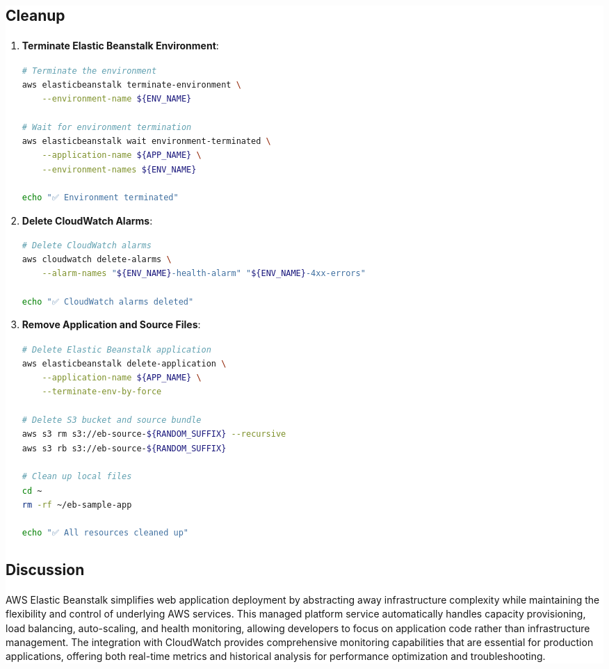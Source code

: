 ## Cleanup

1. **Terminate Elastic Beanstalk Environment**:

   ```bash
   # Terminate the environment
   aws elasticbeanstalk terminate-environment \
       --environment-name ${ENV_NAME}
   
   # Wait for environment termination
   aws elasticbeanstalk wait environment-terminated \
       --application-name ${APP_NAME} \
       --environment-names ${ENV_NAME}
   
   echo "✅ Environment terminated"
   ```

2. **Delete CloudWatch Alarms**:

   ```bash
   # Delete CloudWatch alarms
   aws cloudwatch delete-alarms \
       --alarm-names "${ENV_NAME}-health-alarm" "${ENV_NAME}-4xx-errors"
   
   echo "✅ CloudWatch alarms deleted"
   ```

3. **Remove Application and Source Files**:

   ```bash
   # Delete Elastic Beanstalk application
   aws elasticbeanstalk delete-application \
       --application-name ${APP_NAME} \
       --terminate-env-by-force
   
   # Delete S3 bucket and source bundle
   aws s3 rm s3://eb-source-${RANDOM_SUFFIX} --recursive
   aws s3 rb s3://eb-source-${RANDOM_SUFFIX}
   
   # Clean up local files
   cd ~
   rm -rf ~/eb-sample-app
   
   echo "✅ All resources cleaned up"
   ```

## Discussion

AWS Elastic Beanstalk simplifies web application deployment by abstracting away infrastructure complexity while maintaining the flexibility and control of underlying AWS services. This managed platform service automatically handles capacity provisioning, load balancing, auto-scaling, and health monitoring, allowing developers to focus on application code rather than infrastructure management. The integration with CloudWatch provides comprehensive monitoring capabilities that are essential for production applications, offering both real-time metrics and historical analysis for performance optimization and troubleshooting.
